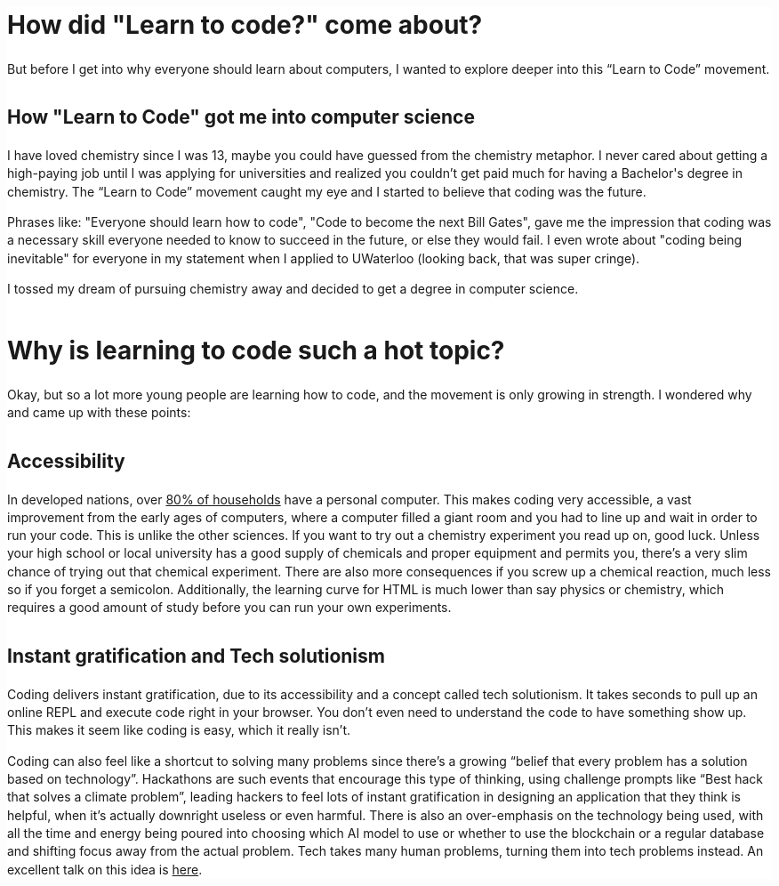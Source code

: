 # How did "Learn to code?" come about?
But before I get into why everyone should learn about computers, I wanted to explore deeper into this “Learn to Code” movement. 

## How "Learn to Code" got me into computer science
I have loved chemistry since I was 13, maybe you could have guessed from the chemistry metaphor. I never cared about getting a high-paying job until I was applying for universities and realized you couldn’t get paid much for having a Bachelor's degree in chemistry. The “Learn to Code” movement caught my eye and I started to believe that coding was the future.

Phrases like: "Everyone should learn how to code", "Code to become the next Bill Gates", gave me the impression that coding was a necessary skill everyone needed to know to succeed in the future, or else they would fail. I even wrote about "coding being inevitable" for everyone in my statement when I applied to UWaterloo (looking back, that was super cringe).  

I tossed my dream of pursuing chemistry away and decided to get a degree in computer science. 

# Why is learning to code such a hot topic? 
Okay, but so a lot more young people are learning how to code, and the movement is only growing in strength. I wondered why and came up with these points:

## Accessibility
In developed nations, over [80% of households](https://www.statista.com/statistics/1107826/access-to-computer-in-households-worldwide/) have a personal computer. This makes coding very accessible, a vast improvement from the early ages of computers, where a computer filled a giant room and you had to line up and wait in order to run your code. This is unlike the other sciences. If you want to try out a chemistry experiment you read up on, good luck. Unless your high school or local university has a good supply of chemicals and proper equipment and permits you, there’s a very slim chance of trying out that chemical experiment. There are also more consequences if you screw up a chemical reaction, much less so if you forget a semicolon. Additionally, the learning curve for HTML is much lower than say physics or chemistry, which requires a good amount of study before you can run your own experiments. 

## Instant gratification and Tech solutionism
Coding delivers instant gratification, due to its accessibility and a concept called tech solutionism. It takes seconds to pull up an online REPL and execute code right in your browser. You don’t even need to understand the code to have something show up. This makes it seem like coding is easy, which it really isn’t. 

Coding can also feel like a shortcut to solving many problems since there’s a growing “belief that every problem has a solution based on technology”. Hackathons are such events that encourage this type of thinking, using challenge prompts like “Best hack that solves a climate problem”, leading hackers to feel lots of instant gratification in designing an application that they think is helpful, when it’s actually downright useless or even harmful. There is also an over-emphasis on the technology being used, with all the time and energy being poured into choosing which AI model to use or whether to use the blockchain or a regular database and shifting focus away from the actual problem. Tech takes many human problems, turning them into tech problems instead. An excellent talk on this idea is [here](https://t.co/RM2hBKW4tw). 
